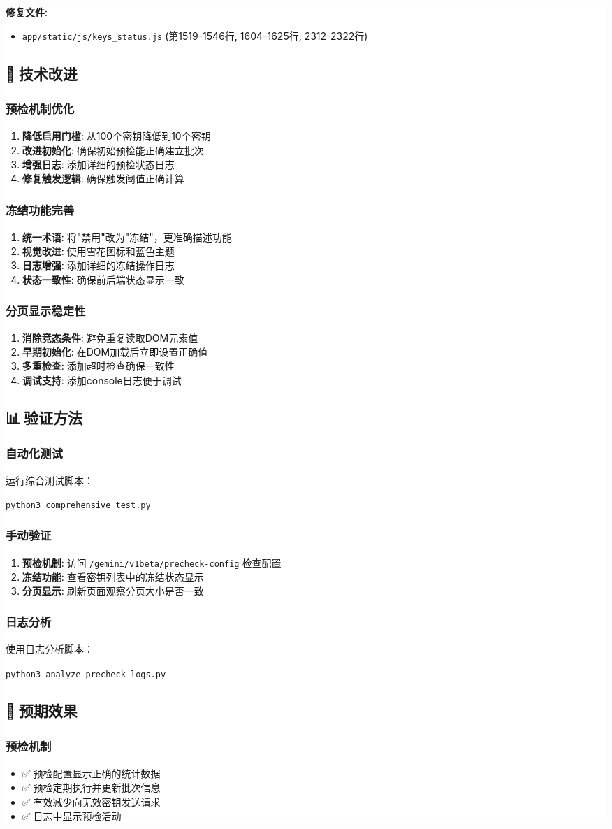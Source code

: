 **修复文件**:
- `app/static/js/keys_status.js` (第1519-1546行, 1604-1625行, 2312-2322行)

## 🔧 技术改进

### 预检机制优化
1. **降低启用门槛**: 从100个密钥降低到10个密钥
2. **改进初始化**: 确保初始预检能正确建立批次
3. **增强日志**: 添加详细的预检状态日志
4. **修复触发逻辑**: 确保触发阈值正确计算

### 冻结功能完善
1. **统一术语**: 将"禁用"改为"冻结"，更准确描述功能
2. **视觉改进**: 使用雪花图标和蓝色主题
3. **日志增强**: 添加详细的冻结操作日志
4. **状态一致性**: 确保前后端状态显示一致

### 分页显示稳定性
1. **消除竞态条件**: 避免重复读取DOM元素值
2. **早期初始化**: 在DOM加载后立即设置正确值
3. **多重检查**: 添加超时检查确保一致性
4. **调试支持**: 添加console日志便于调试

## 📊 验证方法

### 自动化测试
运行综合测试脚本：
```bash
python3 comprehensive_test.py
```

### 手动验证
1. **预检机制**: 访问 `/gemini/v1beta/precheck-config` 检查配置
2. **冻结功能**: 查看密钥列表中的冻结状态显示
3. **分页显示**: 刷新页面观察分页大小是否一致

### 日志分析
使用日志分析脚本：
```bash
python3 analyze_precheck_logs.py
```

## 🎉 预期效果

### 预检机制
- ✅ 预检配置显示正确的统计数据
- ✅ 预检定期执行并更新批次信息
- ✅ 有效减少向无效密钥发送请求
- ✅ 日志中显示预检活动
